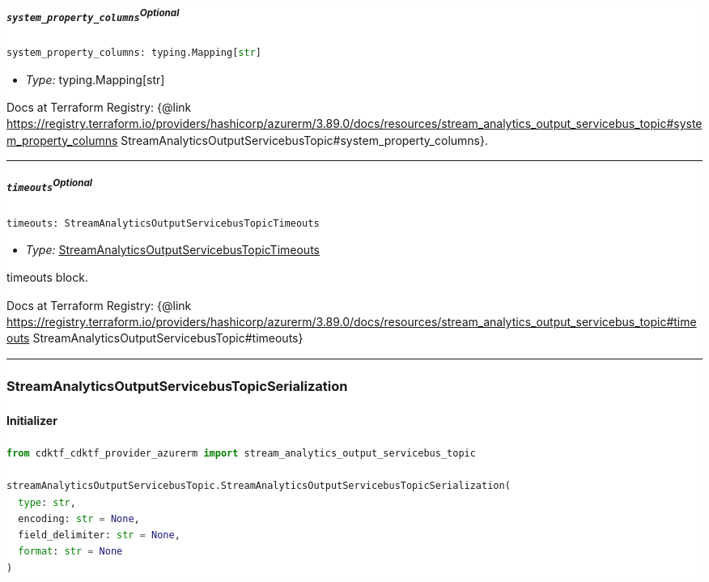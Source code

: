 ##### `system_property_columns`<sup>Optional</sup> <a name="system_property_columns" id="@cdktf/provider-azurerm.streamAnalyticsOutputServicebusTopic.StreamAnalyticsOutputServicebusTopicConfig.property.systemPropertyColumns"></a>

```python
system_property_columns: typing.Mapping[str]
```

- *Type:* typing.Mapping[str]

Docs at Terraform Registry: {@link https://registry.terraform.io/providers/hashicorp/azurerm/3.89.0/docs/resources/stream_analytics_output_servicebus_topic#system_property_columns StreamAnalyticsOutputServicebusTopic#system_property_columns}.

---

##### `timeouts`<sup>Optional</sup> <a name="timeouts" id="@cdktf/provider-azurerm.streamAnalyticsOutputServicebusTopic.StreamAnalyticsOutputServicebusTopicConfig.property.timeouts"></a>

```python
timeouts: StreamAnalyticsOutputServicebusTopicTimeouts
```

- *Type:* <a href="#@cdktf/provider-azurerm.streamAnalyticsOutputServicebusTopic.StreamAnalyticsOutputServicebusTopicTimeouts">StreamAnalyticsOutputServicebusTopicTimeouts</a>

timeouts block.

Docs at Terraform Registry: {@link https://registry.terraform.io/providers/hashicorp/azurerm/3.89.0/docs/resources/stream_analytics_output_servicebus_topic#timeouts StreamAnalyticsOutputServicebusTopic#timeouts}

---

### StreamAnalyticsOutputServicebusTopicSerialization <a name="StreamAnalyticsOutputServicebusTopicSerialization" id="@cdktf/provider-azurerm.streamAnalyticsOutputServicebusTopic.StreamAnalyticsOutputServicebusTopicSerialization"></a>

#### Initializer <a name="Initializer" id="@cdktf/provider-azurerm.streamAnalyticsOutputServicebusTopic.StreamAnalyticsOutputServicebusTopicSerialization.Initializer"></a>

```python
from cdktf_cdktf_provider_azurerm import stream_analytics_output_servicebus_topic

streamAnalyticsOutputServicebusTopic.StreamAnalyticsOutputServicebusTopicSerialization(
  type: str,
  encoding: str = None,
  field_delimiter: str = None,
  format: str = None
)
```
